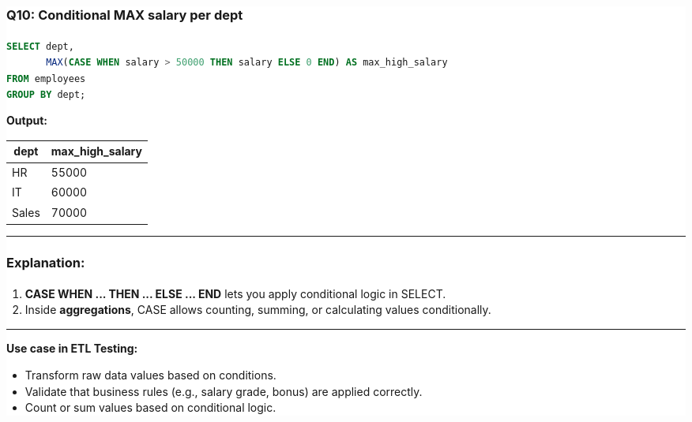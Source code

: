 ### Q10: Conditional MAX salary per dept

```sql
SELECT dept,
       MAX(CASE WHEN salary > 50000 THEN salary ELSE 0 END) AS max_high_salary
FROM employees
GROUP BY dept;
```

**Output:**

| dept  | max\_high\_salary |
| ----- | ----------------- |
| HR    | 55000             |
| IT    | 60000             |
| Sales | 70000             |

---

### Explanation:

1. **CASE WHEN ... THEN ... ELSE ... END** lets you apply conditional logic in SELECT.
2. Inside **aggregations**, CASE allows counting, summing, or calculating values conditionally.

---

**Use case in ETL Testing:**

* Transform raw data values based on conditions.
* Validate that business rules (e.g., salary grade, bonus) are applied correctly.
* Count or sum values based on conditional logic.
